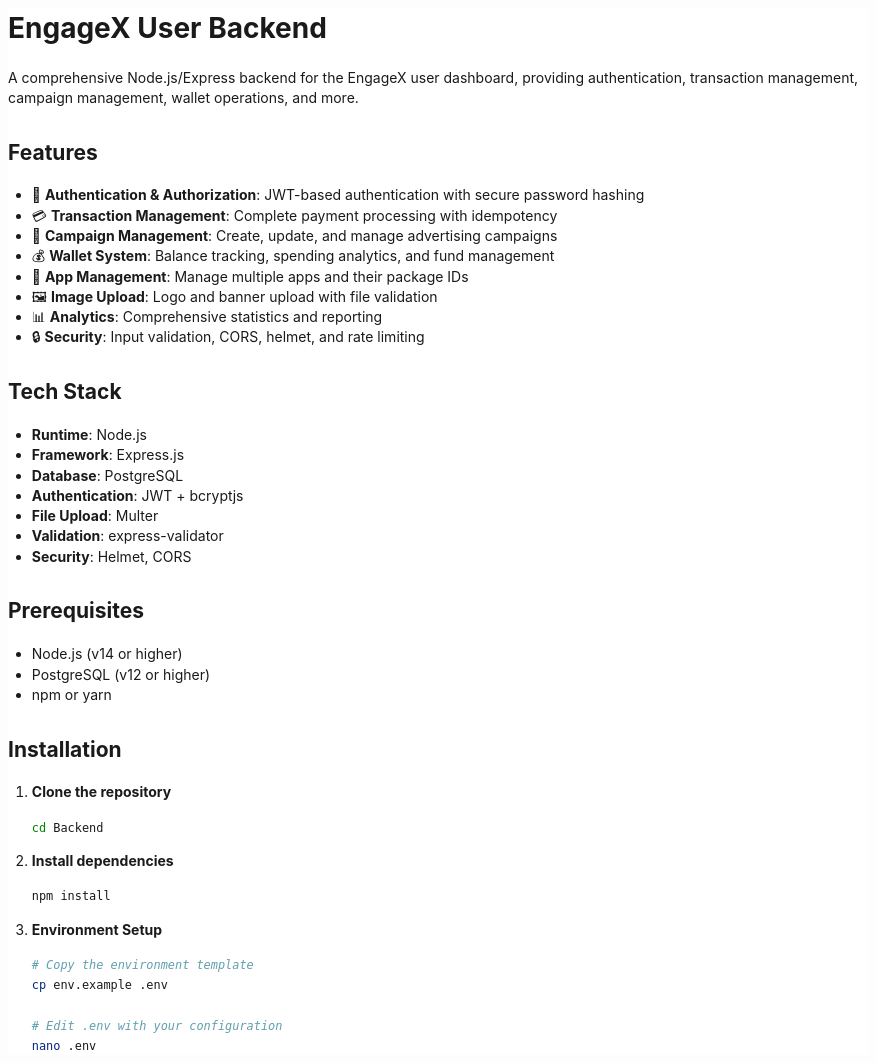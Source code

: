# EngageX User Backend

A comprehensive Node.js/Express backend for the EngageX user dashboard, providing authentication, transaction management, campaign management, wallet operations, and more.

## Features

- 🔐 **Authentication & Authorization**: JWT-based authentication with secure password hashing
- 💳 **Transaction Management**: Complete payment processing with idempotency
- 🎯 **Campaign Management**: Create, update, and manage advertising campaigns
- 💰 **Wallet System**: Balance tracking, spending analytics, and fund management
- 📱 **App Management**: Manage multiple apps and their package IDs
- 🖼️ **Image Upload**: Logo and banner upload with file validation
- 📊 **Analytics**: Comprehensive statistics and reporting
- 🔒 **Security**: Input validation, CORS, helmet, and rate limiting

## Tech Stack

- **Runtime**: Node.js
- **Framework**: Express.js
- **Database**: PostgreSQL
- **Authentication**: JWT + bcryptjs
- **File Upload**: Multer
- **Validation**: express-validator
- **Security**: Helmet, CORS

## Prerequisites

- Node.js (v14 or higher)
- PostgreSQL (v12 or higher)
- npm or yarn

## Installation

1. **Clone the repository**

   ```bash
   cd Backend
   ```

2. **Install dependencies**

   ```bash
   npm install
   ```

3. **Environment Setup**

   ```bash
   # Copy the environment template
   cp env.example .env

   # Edit .env with your configuration
   nano .env
   ```
